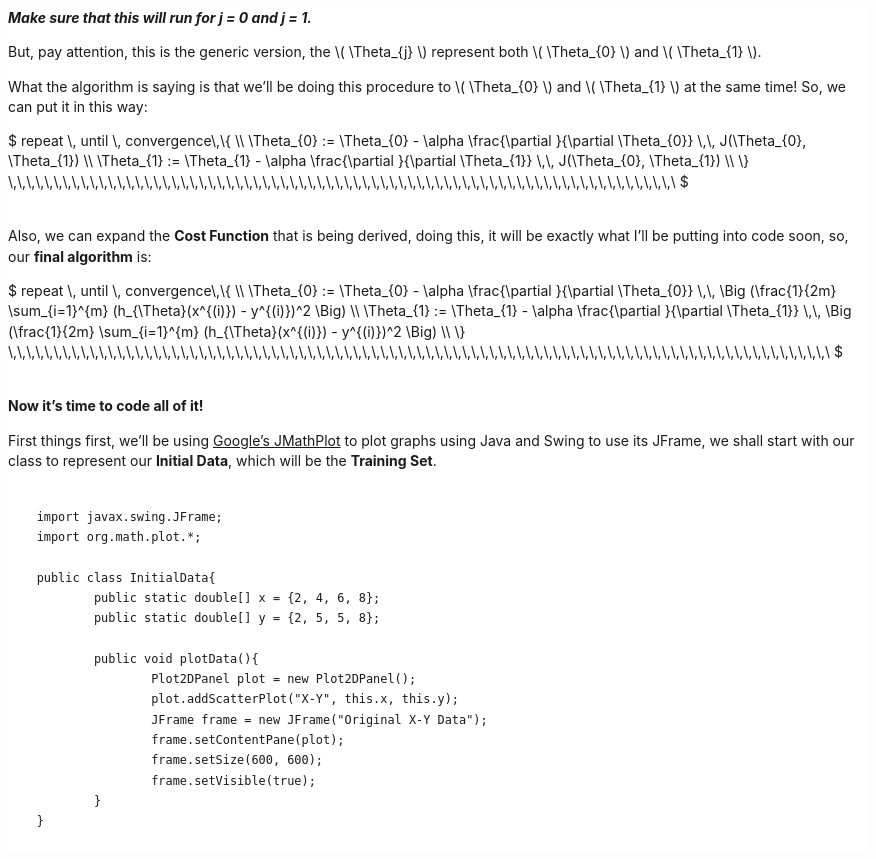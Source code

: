 _**Make sure that this will run for j = 0 and j = 1.**_

But, pay attention, this is the generic version, the \\( \\Theta\_{j} \\) represent both \\( \\Theta\_{0} \\) and \\( \\Theta\_{1} \\).

What the algorithm is saying is that we’ll be doing this procedure to \\( \\Theta\_{0} \\) and \\( \\Theta\_{1} \\) at the same time! So, we can put it in this way:

<div id="math">
$ repeat \, until \, convergence\,\{ \\ \Theta_{0} := \Theta_{0} - \alpha \frac{\partial }{\partial \Theta_{0}} \,\, J(\Theta_{0}, \Theta_{1}) \\ \Theta_{1} := \Theta_{1} - \alpha \frac{\partial }{\partial \Theta_{1}} \,\, J(\Theta_{0}, \Theta_{1}) \\ \} \,\,\,\,\,\,\,\,\,\,\,\,\,\,\,\,\,\,\,\,\,\,\,\,\,\,\,\,\,\,\,\,\,\,\,\,\,\,\,\,\,\,\,\,\,\,\,\,\,\,\,\,\,\,\,\,\,\,\,\,\,\,\,\,\,\,\,\,\,\,\,\,\,\ $
</div>
<br/>

Also, we can expand the **Cost Function** that is being derived, doing this, it will be exactly what I’ll be putting into code soon, so, our **final algorithm** is:

<div id="math">
$ repeat \, until \, convergence\,\{ \\ \Theta_{0} := \Theta_{0} - \alpha \frac{\partial }{\partial \Theta_{0}} \,\, \Big (\frac{1}{2m} \sum_{i=1}^{m} (h_{\Theta}(x^{(i)}) - y^{(i)})^2 \Big) \\ \Theta_{1} := \Theta_{1} - \alpha \frac{\partial }{\partial \Theta_{1}} \,\, \Big (\frac{1}{2m} \sum_{i=1}^{m} (h_{\Theta}(x^{(i)}) - y^{(i)})^2 \Big) \\ \}
\,\,\,\,\,\,\,\,\,\,\,\,\,\,\,\,\,\,\,\,\,\,\,\,\,\,\,\,\,\,\,\,\,\,\,\,\,\,\,\,\,\,\,\,\,\,\,\,\,\,\,\,\,\,\,\,\,\,\,\,\,\,\,\,\,\,\,\,\,\,\,\,\,\,\,\,\,\,\,\,\,\,\,\,\,\,\,\,\,\,\ $
</div>
<br/>

**Now it’s time to code all of it!**

First things first, we’ll be using [Google’s JMathPlot](http://code.google.com/p/jmathplot/) to plot graphs using Java and Swing to use its JFrame, we shall start with our class to represent our **Initial Data**, which will be the **Training Set**.
<pre>
<code class="java hljs">
    import javax.swing.JFrame;
    import org.math.plot.*;

    public class InitialData{
            public static double[] x = {2, 4, 6, 8};
            public static double[] y = {2, 5, 5, 8};

            public void plotData(){
                    Plot2DPanel plot = new Plot2DPanel();
                    plot.addScatterPlot("X-Y", this.x, this.y);
                    JFrame frame = new JFrame("Original X-Y Data");
                    frame.setContentPane(plot);
                    frame.setSize(600, 600);
                    frame.setVisible(true);
            }
    }
</code>
</pre>
